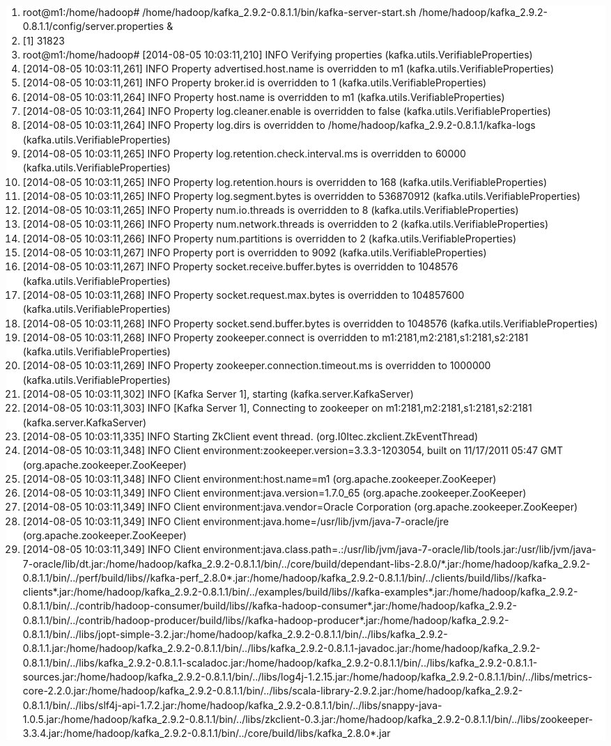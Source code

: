 <ol><li>root@m1:/home/hadoop# /home/hadoop/kafka_2.9.2-0.8.1.1/bin/kafka-server-start.sh /home/hadoop/kafka_2.9.2-0.8.1.1/config/server.properties &amp;<br></li><li>[1] 31823<br></li><li>root@m1:/home/hadoop# [2014-08-05 10:03:11,210] INFO Verifying properties (kafka.utils.VerifiableProperties)<br></li><li>[2014-08-05 10:03:11,261] INFO Property advertised.host.name is overridden to m1 (kafka.utils.VerifiableProperties)<br></li><li>[2014-08-05 10:03:11,261] INFO Property broker.id is overridden to 1 (kafka.utils.VerifiableProperties)<br></li><li>[2014-08-05 10:03:11,264] INFO Property host.name is overridden to m1 (kafka.utils.VerifiableProperties)<br></li><li>[2014-08-05 10:03:11,264] INFO Property log.cleaner.enable is overridden to false (kafka.utils.VerifiableProperties)<br></li><li>[2014-08-05 10:03:11,264] INFO Property log.dirs is overridden to /home/hadoop/kafka_2.9.2-0.8.1.1/kafka-logs (kafka.utils.VerifiableProperties)<br></li><li>[2014-08-05 10:03:11,265] INFO Property log.retention.check.interval.ms is overridden to 60000 (kafka.utils.VerifiableProperties)<br></li><li>[2014-08-05 10:03:11,265] INFO Property log.retention.hours is overridden to 168 (kafka.utils.VerifiableProperties)<br></li><li>[2014-08-05 10:03:11,265] INFO Property log.segment.bytes is overridden to 536870912 (kafka.utils.VerifiableProperties)<br></li><li>[2014-08-05 10:03:11,265] INFO Property num.io.threads is overridden to 8 (kafka.utils.VerifiableProperties)<br></li><li>[2014-08-05 10:03:11,266] INFO Property num.network.threads is overridden to 2 (kafka.utils.VerifiableProperties)<br></li><li>[2014-08-05 10:03:11,266] INFO Property num.partitions is overridden to 2 (kafka.utils.VerifiableProperties)<br></li><li>[2014-08-05 10:03:11,267] INFO Property port is overridden to 9092 (kafka.utils.VerifiableProperties)<br></li><li>[2014-08-05 10:03:11,267] INFO Property socket.receive.buffer.bytes is overridden to 1048576 (kafka.utils.VerifiableProperties)<br></li><li>[2014-08-05 10:03:11,268] INFO Property socket.request.max.bytes is overridden to 104857600 (kafka.utils.VerifiableProperties)<br></li><li>[2014-08-05 10:03:11,268] INFO Property socket.send.buffer.bytes is overridden to 1048576 (kafka.utils.VerifiableProperties)<br></li><li>[2014-08-05 10:03:11,268] INFO Property zookeeper.connect is overridden to m1:2181,m2:2181,s1:2181,s2:2181 (kafka.utils.VerifiableProperties)<br></li><li>[2014-08-05 10:03:11,269] INFO Property zookeeper.connection.timeout.ms is overridden to 1000000 (kafka.utils.VerifiableProperties)<br></li><li>[2014-08-05 10:03:11,302] INFO [Kafka Server 1], starting (kafka.server.KafkaServer)<br></li><li>[2014-08-05 10:03:11,303] INFO [Kafka Server 1], Connecting to zookeeper on m1:2181,m2:2181,s1:2181,s2:2181 (kafka.server.KafkaServer)<br></li><li>[2014-08-05 10:03:11,335] INFO Starting ZkClient event thread. (org.I0Itec.zkclient.ZkEventThread)<br></li><li>[2014-08-05 10:03:11,348] INFO Client environment:zookeeper.version=3.3.3-1203054, built on 11/17/2011 05:47 GMT (org.apache.zookeeper.ZooKeeper)<br></li><li>[2014-08-05 10:03:11,348] INFO Client environment:host.name=m1 (org.apache.zookeeper.ZooKeeper)<br></li><li>[2014-08-05 10:03:11,349] INFO Client environment:java.version=1.7.0_65 (org.apache.zookeeper.ZooKeeper)<br></li><li>[2014-08-05 10:03:11,349] INFO Client environment:java.vendor=Oracle Corporation (org.apache.zookeeper.ZooKeeper)<br></li><li>[2014-08-05 10:03:11,349] INFO Client environment:java.home=/usr/lib/jvm/java-7-oracle/jre (org.apache.zookeeper.ZooKeeper)<br></li><li>[2014-08-05 10:03:11,349] INFO Client environment:java.class.path=.:/usr/lib/jvm/java-7-oracle/lib/tools.jar:/usr/lib/jvm/java-7-oracle/lib/dt.jar:/home/hadoop/kafka_2.9.2-0.8.1.1/bin/../core/build/dependant-libs-2.8.0/*.jar:/home/hadoop/kafka_2.9.2-0.8.1.1/bin/../perf/build/libs//kafka-perf_2.8.0*.jar:/home/hadoop/kafka_2.9.2-0.8.1.1/bin/../clients/build/libs//kafka-clients*.jar:/home/hadoop/kafka_2.9.2-0.8.1.1/bin/../examples/build/libs//kafka-examples*.jar:/home/hadoop/kafka_2.9.2-0.8.1.1/bin/../contrib/hadoop-consumer/build/libs//kafka-hadoop-consumer*.jar:/home/hadoop/kafka_2.9.2-0.8.1.1/bin/../contrib/hadoop-producer/build/libs//kafka-hadoop-producer*.jar:/home/hadoop/kafka_2.9.2-0.8.1.1/bin/../libs/jopt-simple-3.2.jar:/home/hadoop/kafka_2.9.2-0.8.1.1/bin/../libs/kafka_2.9.2-0.8.1.1.jar:/home/hadoop/kafka_2.9.2-0.8.1.1/bin/../libs/kafka_2.9.2-0.8.1.1-javadoc.jar:/home/hadoop/kafka_2.9.2-0.8.1.1/bin/../libs/kafka_2.9.2-0.8.1.1-scaladoc.jar:/home/hadoop/kafka_2.9.2-0.8.1.1/bin/../libs/kafka_2.9.2-0.8.1.1-sources.jar:/home/hadoop/kafka_2.9.2-0.8.1.1/bin/../libs/log4j-1.2.15.jar:/home/hadoop/kafka_2.9.2-0.8.1.1/bin/../libs/metrics-core-2.2.0.jar:/home/hadoop/kafka_2.9.2-0.8.1.1/bin/../libs/scala-library-2.9.2.jar:/home/hadoop/kafka_2.9.2-0.8.1.1/bin/../libs/slf4j-api-1.7.2.jar:/home/hadoop/kafka_2.9.2-0.8.1.1/bin/../libs/snappy-java-1.0.5.jar:/home/hadoop/kafka_2.9.2-0.8.1.1/bin/../libs/zkclient-0.3.jar:/home/hadoop/kafka_2.9.2-0.8.1.1/bin/../libs/zookeeper-3.3.4.jar:/home/hadoop/kafka_2.9.2-0.8.1.1/bin/../core/build/libs/kafka_2.8.0*.jar